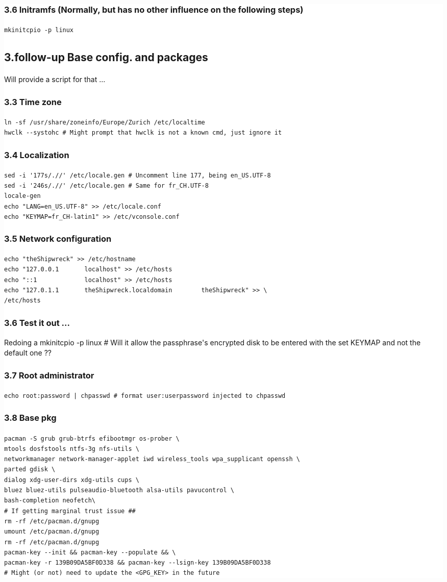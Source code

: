 ### 3.6 Initramfs (Normally, but has no other influence on the following steps)

~~~shell
mkinitcpio -p linux
~~~

## 3.follow-up Base config. and packages

Will provide a script for that ...

### 3.3 Time zone

~~~shell
ln -sf /usr/share/zoneinfo/Europe/Zurich /etc/localtime
hwclk --systohc # Might prompt that hwclk is not a known cmd, just ignore it
~~~

### 3.4 Localization

~~~shell
sed -i '177s/.//' /etc/locale.gen # Uncomment line 177, being en_US.UTF-8
sed -i '246s/.//' /etc/locale.gen # Same for fr_CH.UTF-8
locale-gen
echo "LANG=en_US.UTF-8" >> /etc/locale.conf
echo "KEYMAP=fr_CH-latin1" >> /etc/vconsole.conf
~~~

### 3.5 Network configuration

~~~shell
echo "theShipwreck" >> /etc/hostname
echo "127.0.0.1       localhost" >> /etc/hosts
echo "::1             localhost" >> /etc/hosts
echo "127.0.1.1       theShipwreck.localdomain        theShipwreck" >> \
/etc/hosts
~~~

### 3.6 Test it out ... 

Redoing a mkinitcpio -p linux # Will it allow the passphrase's encrypted disk to be entered with the set KEYMAP and not the default one ??

### 3.7 Root administrator

~~~shell
echo root:password | chpasswd # format user:userpassword injected to chpasswd
~~~

### 3.8 Base pkg

~~~shell
pacman -S grub grub-btrfs efibootmgr os-prober \
mtools dosfstools ntfs-3g nfs-utils \
networkmanager network-manager-applet iwd wireless_tools wpa_supplicant openssh \
parted gdisk \
dialog xdg-user-dirs xdg-utils cups \
bluez bluez-utils pulseaudio-bluetooth alsa-utils pavucontrol \
bash-completion neofetch\
# If getting marginal trust issue ##
rm -rf /etc/pacman.d/gnupg
umount /etc/pacman.d/gnupg
rm -rf /etc/pacman.d/gnupg
pacman-key --init && pacman-key --populate && \
pacman-key -r 139B09DA5BF0D338 && pacman-key --lsign-key 139B09DA5BF0D338 
# Might (or not) need to update the <GPG_KEY> in the future
~~~